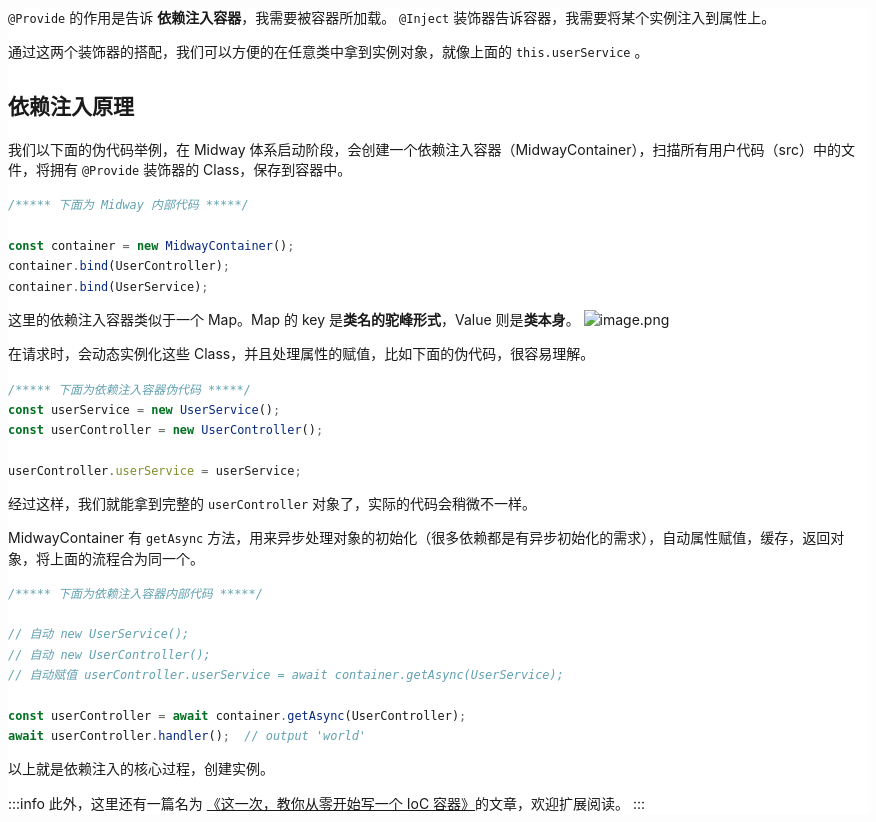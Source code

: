 
`@Provide` 的作用是告诉 **依赖注入容器**，我需要被容器所加载。 `@Inject` 装饰器告诉容器，我需要将某个实例注入到属性上。


通过这两个装饰器的搭配，我们可以方便的在任意类中拿到实例对象，就像上面的 `this.userService` 。


## 依赖注入原理


我们以下面的伪代码举例，在 Midway 体系启动阶段，会创建一个依赖注入容器（MidwayContainer），扫描所有用户代码（src）中的文件，将拥有 `@Provide` 装饰器的 Class，保存到容器中。


```typescript
/***** 下面为 Midway 内部代码 *****/

const container = new MidwayContainer();
container.bind(UserController);
container.bind(UserService);

```

这里的依赖注入容器类似于一个 Map。Map 的 key 是**类名的驼峰形式**，Value 则是**类本身**。
![image.png](https://img.alicdn.com/imgextra/i3/O1CN01qRbFaS1dETlDbbrsl_!!6000000003704-2-tps-623-269.png)


在请求时，会动态实例化这些 Class，并且处理属性的赋值，比如下面的伪代码，很容易理解。


```typescript
/***** 下面为依赖注入容器伪代码 *****/
const userService = new UserService();
const userController = new UserController();

userController.userService = userService;
```


经过这样，我们就能拿到完整的 `userController`  对象了，实际的代码会稍微不一样。


MidwayContainer 有 `getAsync` 方法，用来异步处理对象的初始化（很多依赖都是有异步初始化的需求），自动属性赋值，缓存，返回对象，将上面的流程合为同一个。


```typescript
/***** 下面为依赖注入容器内部代码 *****/

// 自动 new UserService();
// 自动 new UserController();
// 自动赋值 userController.userService = await container.getAsync(UserService);

const userController = await container.getAsync(UserController);
await userController.handler();  // output 'world'
```


以上就是依赖注入的核心过程，创建实例。


:::info
此外，这里还有一篇名为 [《这一次，教你从零开始写一个 IoC 容器》](https://mp.weixin.qq.com/s/g07BByYS6yD3QkLsA7zLYQ)的文章，欢迎扩展阅读。
:::
